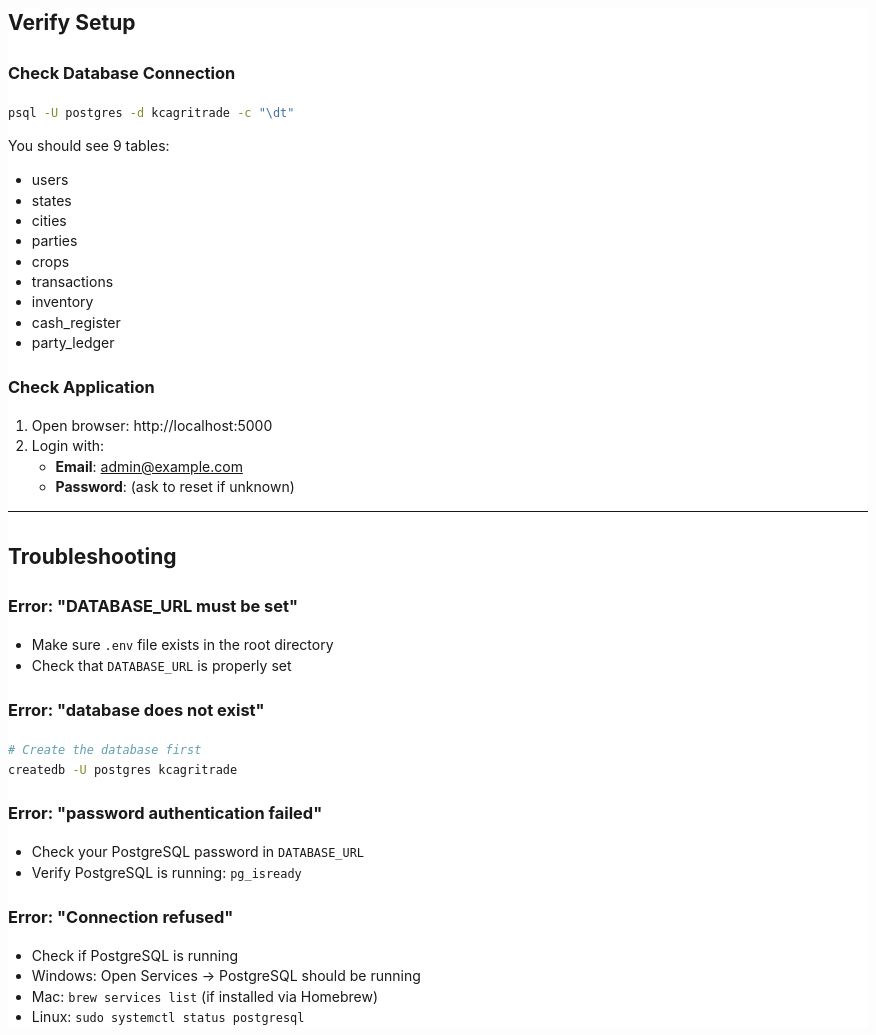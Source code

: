 
## Verify Setup

### Check Database Connection

```bash
psql -U postgres -d kcagritrade -c "\dt"
```

You should see 9 tables:
- users
- states  
- cities
- parties
- crops
- transactions
- inventory
- cash_register
- party_ledger

### Check Application

1. Open browser: http://localhost:5000
2. Login with:
   - **Email**: admin@example.com
   - **Password**: (ask to reset if unknown)

---

## Troubleshooting

### Error: "DATABASE_URL must be set"
- Make sure `.env` file exists in the root directory
- Check that `DATABASE_URL` is properly set

### Error: "database does not exist"
```bash
# Create the database first
createdb -U postgres kcagritrade
```

### Error: "password authentication failed"
- Check your PostgreSQL password in `DATABASE_URL`
- Verify PostgreSQL is running: `pg_isready`

### Error: "Connection refused"
- Check if PostgreSQL is running
- Windows: Open Services → PostgreSQL should be running
- Mac: `brew services list` (if installed via Homebrew)
- Linux: `sudo systemctl status postgresql`
